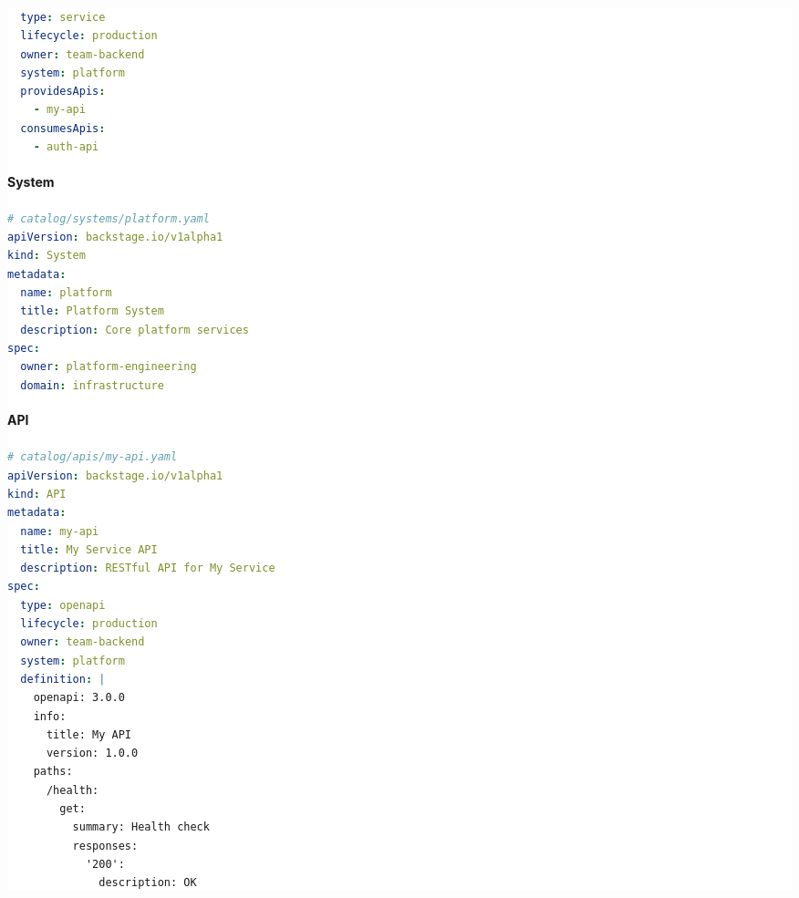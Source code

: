 ```yaml
  type: service
  lifecycle: production
  owner: team-backend
  system: platform
  providesApis:
    - my-api
  consumesApis:
    - auth-api
```

#### System

```yaml
# catalog/systems/platform.yaml
apiVersion: backstage.io/v1alpha1
kind: System
metadata:
  name: platform
  title: Platform System
  description: Core platform services
spec:
  owner: platform-engineering
  domain: infrastructure
```

#### API

```yaml
# catalog/apis/my-api.yaml
apiVersion: backstage.io/v1alpha1
kind: API
metadata:
  name: my-api
  title: My Service API
  description: RESTful API for My Service
spec:
  type: openapi
  lifecycle: production
  owner: team-backend
  system: platform
  definition: |
    openapi: 3.0.0
    info:
      title: My API
      version: 1.0.0
    paths:
      /health:
        get:
          summary: Health check
          responses:
            '200':
              description: OK
```
